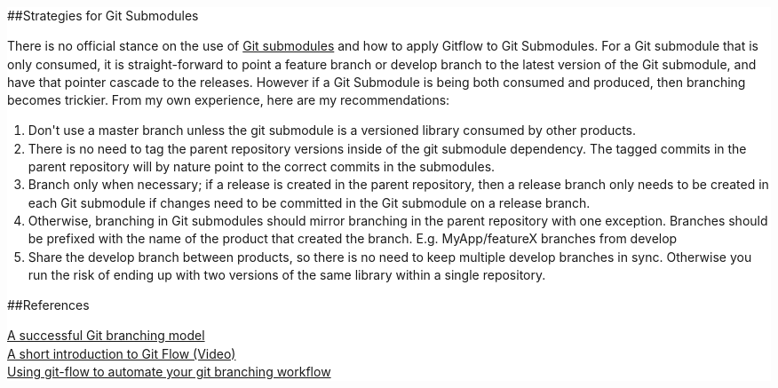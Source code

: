 ##Strategies for Git Submodules

There is no official stance on the use of [Git submodules](https://git-scm.com/docs/git-submodule) and how to apply Gitflow to Git Submodules. For a Git submodule that is only consumed, it is straight-forward to point a feature branch or develop branch to the latest version of the Git submodule, and have that pointer cascade to the releases. However if a Git Submodule is being both consumed and produced, then branching becomes trickier. From my own experience, here are my recommendations:  
1. Don't use a master branch unless the git submodule is a versioned library consumed by other products.  
2. There is no need to tag the parent repository versions inside of the git submodule dependency. The tagged commits in the parent repository will by nature point to the correct commits in the submodules.  
3. Branch only when necessary; if a release is created in the parent repository, then a release branch only needs to be created in each Git submodule if changes need to be committed in the Git submodule on a release branch.  
4. Otherwise, branching in Git submodules should mirror branching in the parent repository with one exception. Branches should be prefixed with the name of the product that created the branch. E.g. MyApp/featureX branches from develop  
5. Share the develop branch between products, so there is no need to keep multiple develop branches in sync. Otherwise you run the risk of ending up with two versions of the same library within a single repository.  

##References  

[A successful Git branching model](http://nvie.com/posts/a-successful-git-branching-model/)  
[A short introduction to Git Flow (Video)](https://vimeo.com/16018419)  
[Using git-flow to automate your git branching workflow](http://jeffkreeftmeijer.com/2010/why-arent-you-using-git-flow/)  
